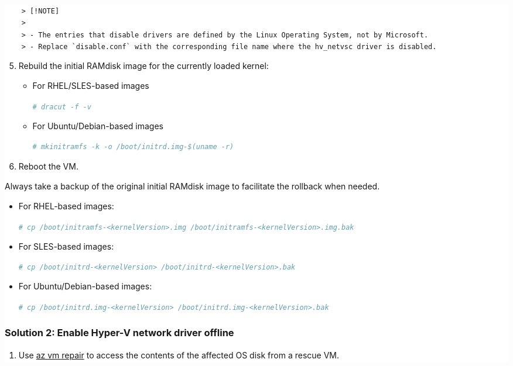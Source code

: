         > [!NOTE]
        >
        > - The entries that disable drivers are defined by the Linux Operating System, not by Microsoft.
        > - Replace `disable.conf` with the corresponding file name where the hv_netvsc driver is disabled.

5. Rebuild the initial RAMdisk image for the currently loaded kernel:

    - For RHEL/SLES-based images

        ```bash
        # dracut -f -v
        ```
    
    - For Ubuntu/Debian-based images

        ```bash
        # mkinitramfs -k -o /boot/initrd.img-$(uname -r)
        ```

6. Reboot the VM.

Always take a backup of the original initial RAMdisk image to facilitate the rollback when needed.

- For RHEL-based images:

    ```bash
    # cp /boot/initramfs-<kernelVersion>.img /boot/initramfs-<kernelVersion>.img.bak
    ```

- For SLES-based images:

    ```bash
    # cp /boot/initrd-<kernelVersion> /boot/initrd-<kernelVersion>.bak
    ```

- For Ubuntu/Debian-based images:

    ```bash
    # cp /boot/initrd.img-<kernelVersion> /boot/initrd.img-<kernelVersion>.bak
    ```

### <a id="reenable-hv_netvsc-offline"></a>Solution 2: Enable Hyper-V network driver offline

1. Use [az vm repair](./repair-linux-vm-using-azure-virtual-machine-repair-commands.md) to access the contents of the affected OS disk from a rescue VM.
